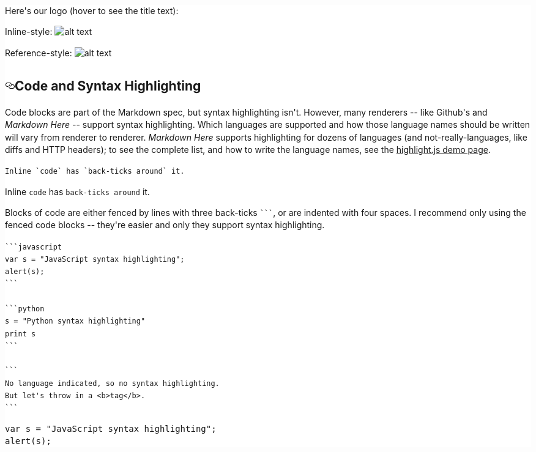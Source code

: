 [logo]: https://github.com/adam-p/markdown-here/raw/master/src/common/images/icon48.png "Logo Title Text 2"
</code></pre>

<p>Here's our logo (hover to see the title text):</p>

<p>Inline-style:
<img src="https://github.com/adam-p/markdown-here/raw/master/src/common/images/icon48.png" alt="alt text" title="Logo Title Text 1"></p>

<p>Reference-style:
<img src="https://github.com/adam-p/markdown-here/raw/master/src/common/images/icon48.png" alt="alt text" title="Logo Title Text 2"></p>

<p><a name="user-content-code"></a></p>

<h2>
<a id="user-content-code-and-syntax-highlighting" class="anchor" href="#code-and-syntax-highlighting" aria-hidden="true"><svg aria-hidden="true" class="octicon octicon-link" height="16" version="1.1" viewbox="0 0 16 16" width="16"><path d="M4 9h1v1H4c-1.5 0-3-1.69-3-3.5S2.55 3 4 3h4c1.45 0 3 1.69 3 3.5 0 1.41-.91 2.72-2 3.25V8.59c.58-.45 1-1.27 1-2.09C10 5.22 8.98 4 8 4H4c-.98 0-2 1.22-2 2.5S3 9 4 9zm9-3h-1v1h1c1 0 2 1.22 2 2.5S13.98 12 13 12H9c-.98 0-2-1.22-2-2.5 0-.83.42-1.64 1-2.09V6.25c-1.09.53-2 1.84-2 3.25C6 11.31 7.55 13 9 13h4c1.45 0 3-1.69 3-3.5S14.5 6 13 6z"></path></svg></a>Code and Syntax Highlighting</h2>

<p>Code blocks are part of the Markdown spec, but syntax highlighting isn't. However, many renderers -- like Github's and <em>Markdown Here</em> -- support syntax highlighting. Which languages are supported and how those language names should be written will vary from renderer to renderer. <em>Markdown Here</em> supports highlighting for dozens of languages (and not-really-languages, like diffs and HTTP headers); to see the complete list, and how to write the language names, see the <a href="http://softwaremaniacs.org/media/soft/highlight/test.html">highlight.js demo page</a>.</p>

<pre lang="no-highlight"><code>Inline `code` has `back-ticks around` it.
</code></pre>

<p>Inline <code>code</code> has <code>back-ticks around</code> it.</p>

<p>Blocks of code are either fenced by lines with three back-ticks <code>```</code>, or are indented with four spaces. I recommend only using the fenced code blocks -- they're easier and only they support syntax highlighting.</p>

<pre lang="no-highlight"><code>```javascript
var s = "JavaScript syntax highlighting";
alert(s);
```

```python
s = "Python syntax highlighting"
print s
```

```
No language indicated, so no syntax highlighting.
But let's throw in a &lt;b&gt;tag&lt;/b&gt;.
```
</code></pre>

<div class="highlight highlight-source-js"><pre><span class="pl-k">var</span> s <span class="pl-k">=</span> <span class="pl-s"><span class="pl-pds">"</span>JavaScript syntax highlighting<span class="pl-pds">"</span></span>;
<span class="pl-en">alert</span>(s);</pre></div>


[arbitrary case-insensitive reference text]: https://www.mozilla.org
[1]: http://slashdot.org
[link text itself]: http://www.reddit.com